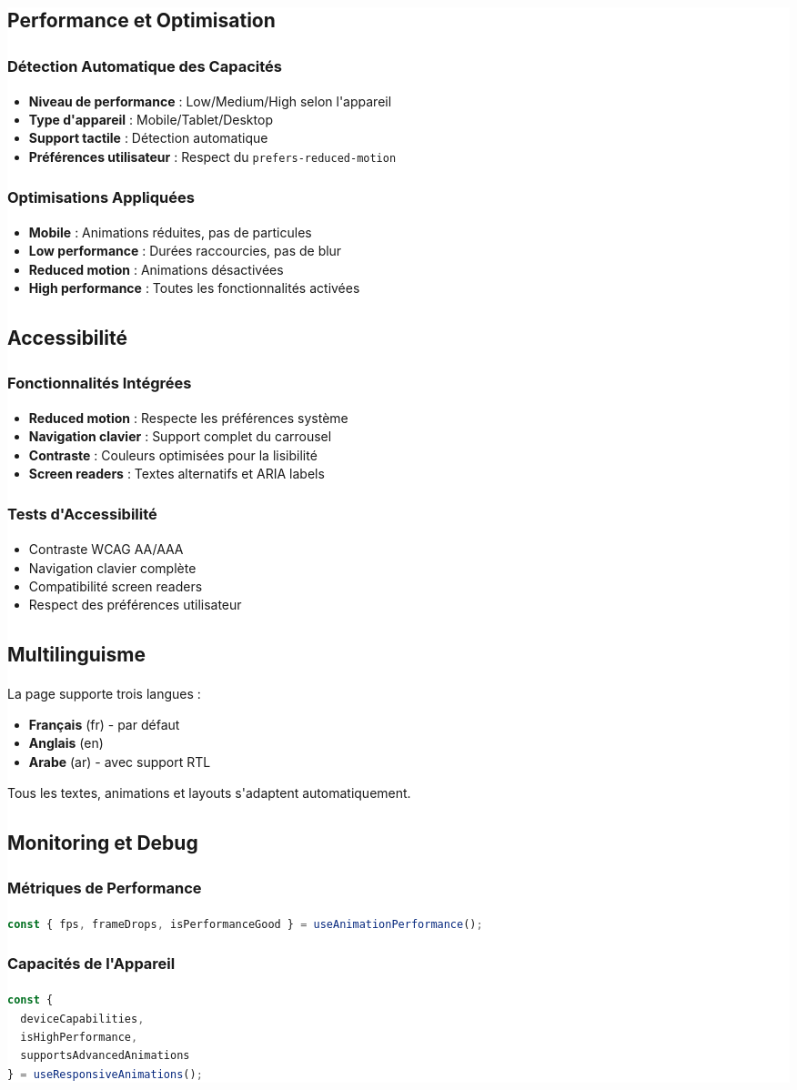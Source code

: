 ## Performance et Optimisation

### Détection Automatique des Capacités
- **Niveau de performance** : Low/Medium/High selon l'appareil
- **Type d'appareil** : Mobile/Tablet/Desktop
- **Support tactile** : Détection automatique
- **Préférences utilisateur** : Respect du `prefers-reduced-motion`

### Optimisations Appliquées
- **Mobile** : Animations réduites, pas de particules
- **Low performance** : Durées raccourcies, pas de blur
- **Reduced motion** : Animations désactivées
- **High performance** : Toutes les fonctionnalités activées

## Accessibilité

### Fonctionnalités Intégrées
- **Reduced motion** : Respecte les préférences système
- **Navigation clavier** : Support complet du carrousel
- **Contraste** : Couleurs optimisées pour la lisibilité
- **Screen readers** : Textes alternatifs et ARIA labels

### Tests d'Accessibilité
- Contraste WCAG AA/AAA
- Navigation clavier complète
- Compatibilité screen readers
- Respect des préférences utilisateur

## Multilinguisme

La page supporte trois langues :
- **Français** (fr) - par défaut
- **Anglais** (en)
- **Arabe** (ar) - avec support RTL

Tous les textes, animations et layouts s'adaptent automatiquement.

## Monitoring et Debug

### Métriques de Performance
```typescript
const { fps, frameDrops, isPerformanceGood } = useAnimationPerformance();
```

### Capacités de l'Appareil
```typescript
const { 
  deviceCapabilities, 
  isHighPerformance, 
  supportsAdvancedAnimations 
} = useResponsiveAnimations();
```
